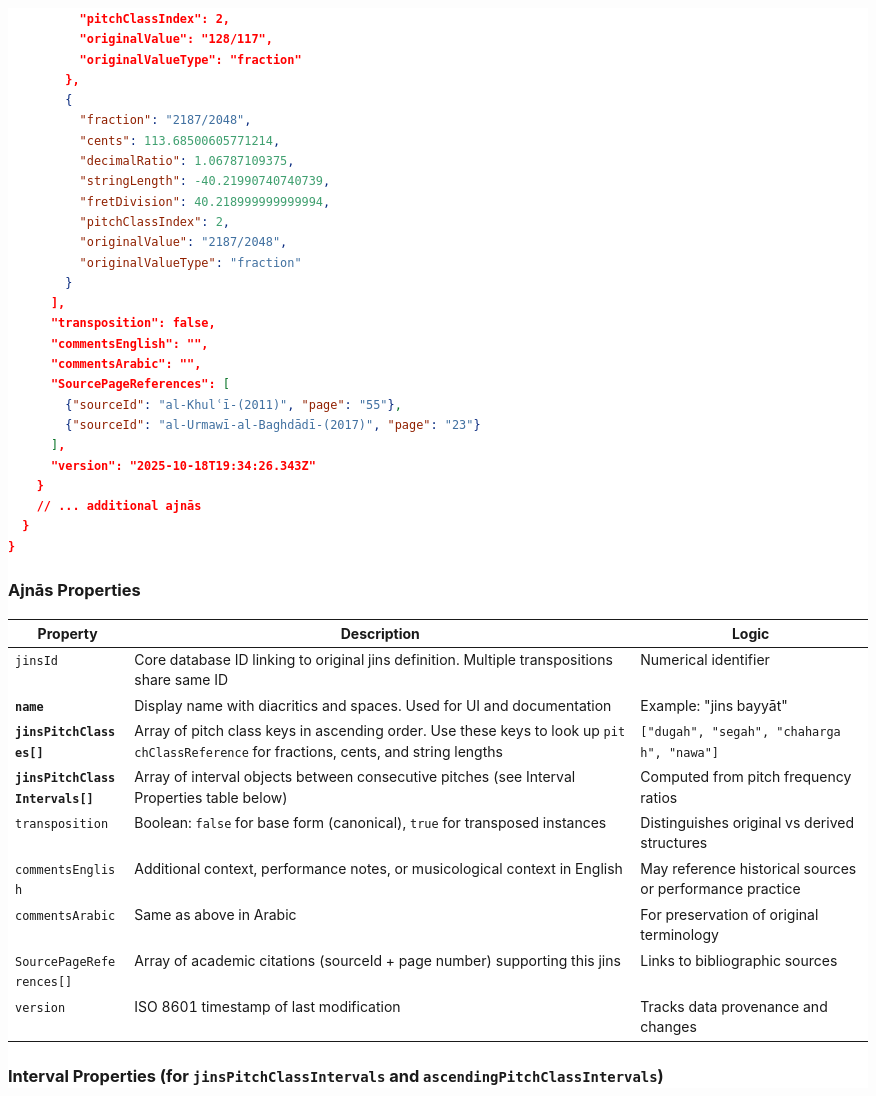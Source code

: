 ```json
          "pitchClassIndex": 2,
          "originalValue": "128/117",
          "originalValueType": "fraction"
        },
        {
          "fraction": "2187/2048",
          "cents": 113.68500605771214,
          "decimalRatio": 1.06787109375,
          "stringLength": -40.21990740740739,
          "fretDivision": 40.218999999999994,
          "pitchClassIndex": 2,
          "originalValue": "2187/2048",
          "originalValueType": "fraction"
        }
      ],
      "transposition": false,
      "commentsEnglish": "",
      "commentsArabic": "",
      "SourcePageReferences": [
        {"sourceId": "al-Khulʿī-(2011)", "page": "55"},
        {"sourceId": "al-Urmawī-al-Baghdādī-(2017)", "page": "23"}
      ],
      "version": "2025-10-18T19:34:26.343Z"
    }
    // ... additional ajnās
  }
}
```

### Ajnās Properties

| Property | Description | Logic |
|----------|-------------|-------|
| `jinsId` | Core database ID linking to original jins definition. Multiple transpositions share same ID | Numerical identifier |
| **`name`** | Display name with diacritics and spaces. Used for UI and documentation | Example: "jins bayyāt" |
| **`jinsPitchClasses[]`** | Array of pitch class keys in ascending order. Use these keys to look up `pitchClassReference` for fractions, cents, and string lengths | `["dugah", "segah", "chahargah", "nawa"]` |
| **`jinsPitchClassIntervals[]`** | Array of interval objects between consecutive pitches (see Interval Properties table below) | Computed from pitch frequency ratios |
| `transposition` | Boolean: `false` for base form (canonical), `true` for transposed instances | Distinguishes original vs derived structures |
| `commentsEnglish` | Additional context, performance notes, or musicological context in English | May reference historical sources or performance practice |
| `commentsArabic` | Same as above in Arabic | For preservation of original terminology |
| `SourcePageReferences[]` | Array of academic citations (sourceId + page number) supporting this jins | Links to bibliographic sources |
| `version` | ISO 8601 timestamp of last modification | Tracks data provenance and changes |

### Interval Properties (for `jinsPitchClassIntervals` and `ascendingPitchClassIntervals`)
